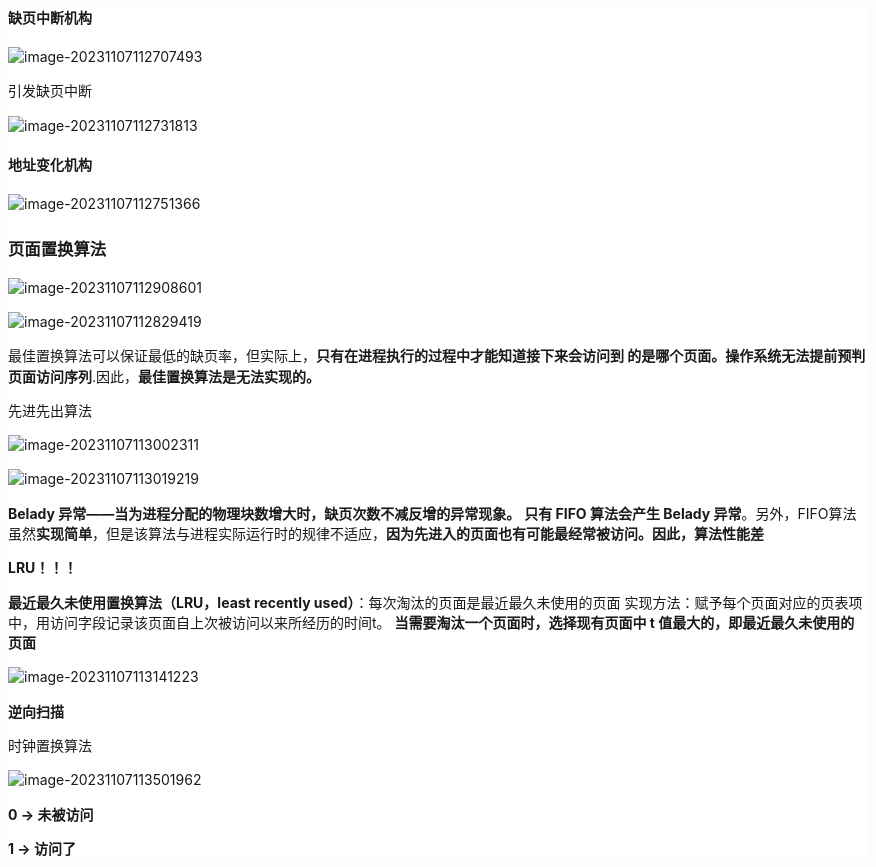 #### 缺页中断机构

![image-20231107112707493](https://czynotebook.oss-cn-beijing.aliyuncs.com/notebook/image-20231107112707493.png)

引发缺页中断

![image-20231107112731813](https://czynotebook.oss-cn-beijing.aliyuncs.com/notebook/image-20231107112731813.png)

#### 地址变化机构

![image-20231107112751366](https://czynotebook.oss-cn-beijing.aliyuncs.com/notebook/image-20231107112751366.png)





### 页面置换算法

![image-20231107112908601](https://czynotebook.oss-cn-beijing.aliyuncs.com/notebook/image-20231107112829419.png)



![image-20231107112829419](https://czynotebook.oss-cn-beijing.aliyuncs.com/notebook/image-20231107112908601.png)



最佳置换算法可以保证最低的缺页率，但实际上，**只有在进程执行的过程中才能知道接下来会访问到 的是哪个页面。操作系统无法提前预判页面访问序列**.因此，**最佳置换算法是无法实现的。**

先进先出算法

![image-20231107113002311](https://czynotebook.oss-cn-beijing.aliyuncs.com/notebook/image-20231107113002311.png)

![image-20231107113019219](https://czynotebook.oss-cn-beijing.aliyuncs.com/notebook/image-20231107113019219.png)

**Belady 异常——当为进程分配的物理块数增大时，缺页次数不减反增的异常现象。** **只有 FIFO 算法会产生 Belady 异常**。另外，FIFO算法虽然**实现简单**，但是该算法与进程实际运行时的规律不适应，**因为先进入的页面也有可能最经常被访问。因此，算法性能差**



**LRU！！！**

**最近最久未使用置换算法（LRU，least recently used）**：每次淘汰的页面是最近最久未使用的页面 实现方法：赋予每个页面对应的页表项中，用访问字段记录该页面自上次被访问以来所经历的时间t。 **当需要淘汰一个页面时，选择现有页面中 t 值最大的，即最近最久未使用的页面**

![image-20231107113141223](https://czynotebook.oss-cn-beijing.aliyuncs.com/notebook/image-20231107113141223.png)



**逆向扫描**



时钟置换算法

![image-20231107113501962](https://czynotebook.oss-cn-beijing.aliyuncs.com/notebook/image-20231107113501962.png)

**0  -> 未被访问**

**1 -> 访问了**
